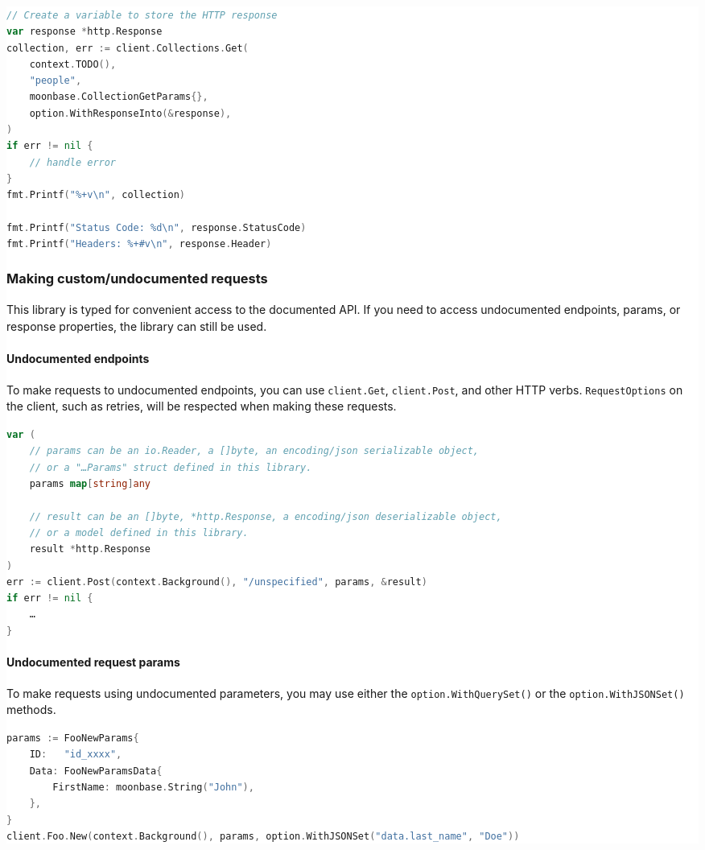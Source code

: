 ```go
// Create a variable to store the HTTP response
var response *http.Response
collection, err := client.Collections.Get(
	context.TODO(),
	"people",
	moonbase.CollectionGetParams{},
	option.WithResponseInto(&response),
)
if err != nil {
	// handle error
}
fmt.Printf("%+v\n", collection)

fmt.Printf("Status Code: %d\n", response.StatusCode)
fmt.Printf("Headers: %+#v\n", response.Header)
```

### Making custom/undocumented requests

This library is typed for convenient access to the documented API. If you need to access undocumented
endpoints, params, or response properties, the library can still be used.

#### Undocumented endpoints

To make requests to undocumented endpoints, you can use `client.Get`, `client.Post`, and other HTTP verbs.
`RequestOptions` on the client, such as retries, will be respected when making these requests.

```go
var (
    // params can be an io.Reader, a []byte, an encoding/json serializable object,
    // or a "…Params" struct defined in this library.
    params map[string]any

    // result can be an []byte, *http.Response, a encoding/json deserializable object,
    // or a model defined in this library.
    result *http.Response
)
err := client.Post(context.Background(), "/unspecified", params, &result)
if err != nil {
    …
}
```

#### Undocumented request params

To make requests using undocumented parameters, you may use either the `option.WithQuerySet()`
or the `option.WithJSONSet()` methods.

```go
params := FooNewParams{
    ID:   "id_xxxx",
    Data: FooNewParamsData{
        FirstName: moonbase.String("John"),
    },
}
client.Foo.New(context.Background(), params, option.WithJSONSet("data.last_name", "Doe"))
```
